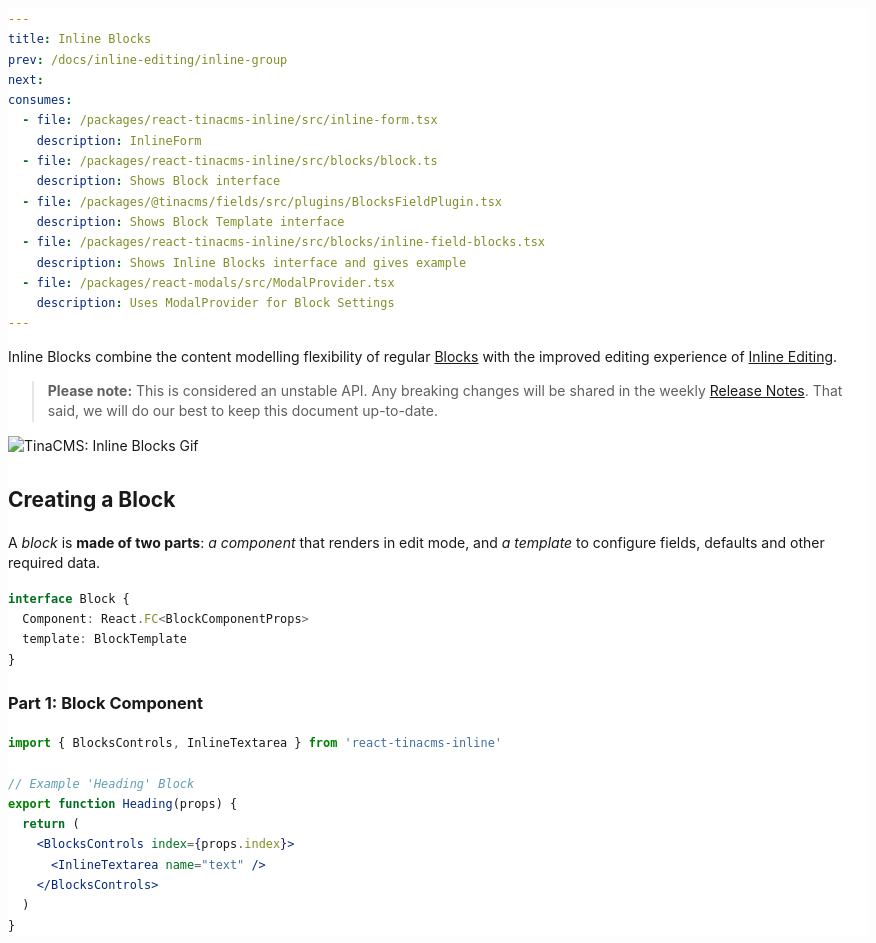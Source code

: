 ```yaml
---
title: Inline Blocks
prev: /docs/inline-editing/inline-group
next:
consumes:
  - file: /packages/react-tinacms-inline/src/inline-form.tsx
    description: InlineForm
  - file: /packages/react-tinacms-inline/src/blocks/block.ts
    description: Shows Block interface
  - file: /packages/@tinacms/fields/src/plugins/BlocksFieldPlugin.tsx
    description: Shows Block Template interface
  - file: /packages/react-tinacms-inline/src/blocks/inline-field-blocks.tsx
    description: Shows Inline Blocks interface and gives example
  - file: /packages/react-modals/src/ModalProvider.tsx
    description: Uses ModalProvider for Block Settings
---
```


Inline Blocks combine the content modelling flexibility of regular [Blocks](/blog/what-are-blocks) with the improved editing experience of [Inline Editing](/docs/inline-editing).

> **Please note:** This is considered an unstable API. Any breaking changes will be shared in the weekly [Release Notes](/blog). That said, we will do our best to keep this document up-to-date.

![TinaCMS: Inline Blocks Gif](/gif/inline-blocks.gif)

## Creating a Block

A _block_ is **made of two parts**: _a component_ that renders in edit mode, and _a template_ to configure fields, defaults and other required data.

```ts
interface Block {
  Component: React.FC<BlockComponentProps>
  template: BlockTemplate
}
```

### Part 1: Block Component

```jsx
import { BlocksControls, InlineTextarea } from 'react-tinacms-inline'

// Example 'Heading' Block
export function Heading(props) {
  return (
    <BlocksControls index={props.index}>
      <InlineTextarea name="text" />
    </BlocksControls>
  )
}
```

